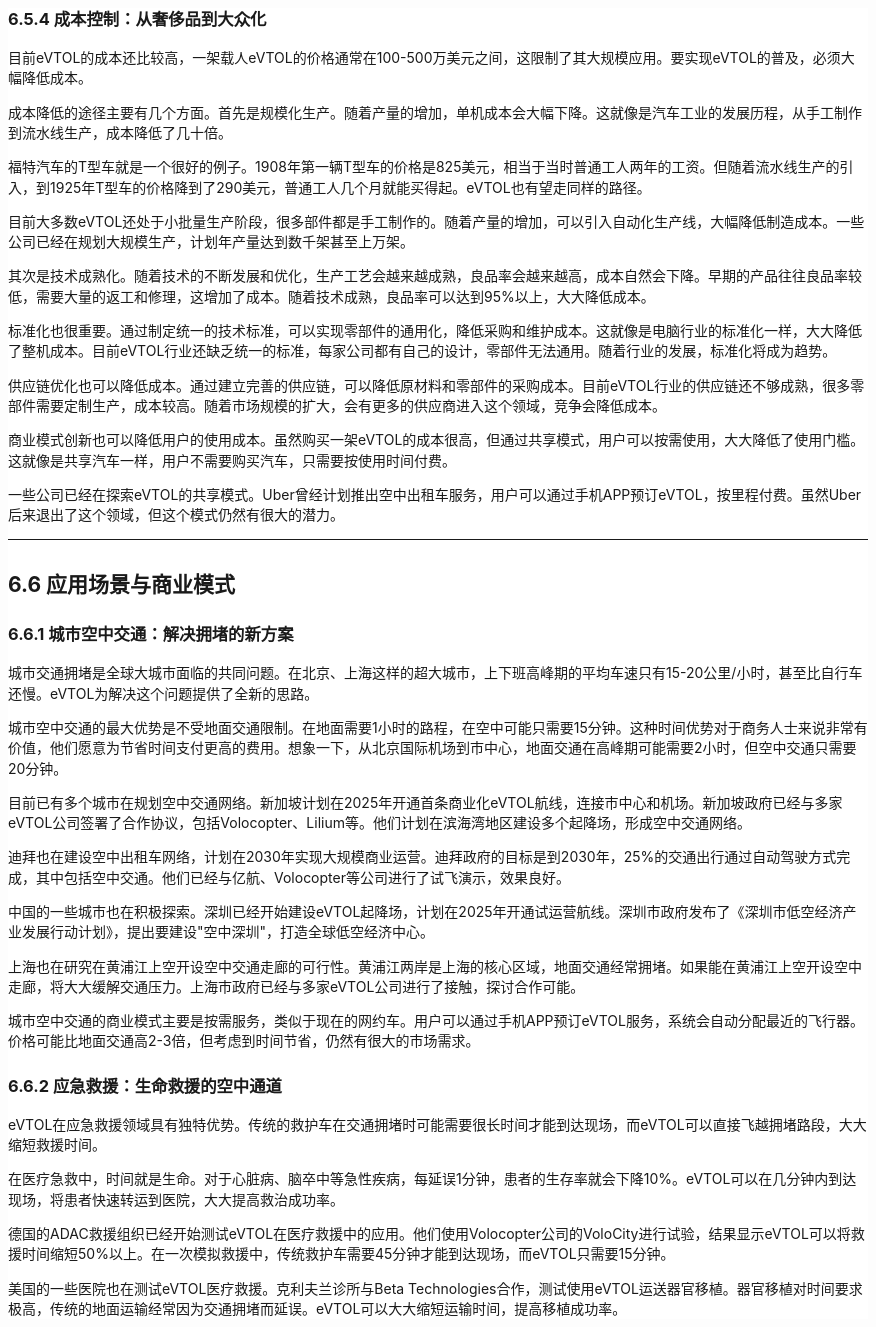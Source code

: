 ### 6.5.4 成本控制：从奢侈品到大众化

目前eVTOL的成本还比较高，一架载人eVTOL的价格通常在100-500万美元之间，这限制了其大规模应用。要实现eVTOL的普及，必须大幅降低成本。

成本降低的途径主要有几个方面。首先是规模化生产。随着产量的增加，单机成本会大幅下降。这就像是汽车工业的发展历程，从手工制作到流水线生产，成本降低了几十倍。

福特汽车的T型车就是一个很好的例子。1908年第一辆T型车的价格是825美元，相当于当时普通工人两年的工资。但随着流水线生产的引入，到1925年T型车的价格降到了290美元，普通工人几个月就能买得起。eVTOL也有望走同样的路径。

目前大多数eVTOL还处于小批量生产阶段，很多部件都是手工制作的。随着产量的增加，可以引入自动化生产线，大幅降低制造成本。一些公司已经在规划大规模生产，计划年产量达到数千架甚至上万架。

其次是技术成熟化。随着技术的不断发展和优化，生产工艺会越来越成熟，良品率会越来越高，成本自然会下降。早期的产品往往良品率较低，需要大量的返工和修理，这增加了成本。随着技术成熟，良品率可以达到95%以上，大大降低成本。

标准化也很重要。通过制定统一的技术标准，可以实现零部件的通用化，降低采购和维护成本。这就像是电脑行业的标准化一样，大大降低了整机成本。目前eVTOL行业还缺乏统一的标准，每家公司都有自己的设计，零部件无法通用。随着行业的发展，标准化将成为趋势。

供应链优化也可以降低成本。通过建立完善的供应链，可以降低原材料和零部件的采购成本。目前eVTOL行业的供应链还不够成熟，很多零部件需要定制生产，成本较高。随着市场规模的扩大，会有更多的供应商进入这个领域，竞争会降低成本。

商业模式创新也可以降低用户的使用成本。虽然购买一架eVTOL的成本很高，但通过共享模式，用户可以按需使用，大大降低了使用门槛。这就像是共享汽车一样，用户不需要购买汽车，只需要按使用时间付费。

一些公司已经在探索eVTOL的共享模式。Uber曾经计划推出空中出租车服务，用户可以通过手机APP预订eVTOL，按里程付费。虽然Uber后来退出了这个领域，但这个模式仍然有很大的潜力。

---

## 6.6 应用场景与商业模式

### 6.6.1 城市空中交通：解决拥堵的新方案

城市交通拥堵是全球大城市面临的共同问题。在北京、上海这样的超大城市，上下班高峰期的平均车速只有15-20公里/小时，甚至比自行车还慢。eVTOL为解决这个问题提供了全新的思路。

城市空中交通的最大优势是不受地面交通限制。在地面需要1小时的路程，在空中可能只需要15分钟。这种时间优势对于商务人士来说非常有价值，他们愿意为节省时间支付更高的费用。想象一下，从北京国际机场到市中心，地面交通在高峰期可能需要2小时，但空中交通只需要20分钟。

目前已有多个城市在规划空中交通网络。新加坡计划在2025年开通首条商业化eVTOL航线，连接市中心和机场。新加坡政府已经与多家eVTOL公司签署了合作协议，包括Volocopter、Lilium等。他们计划在滨海湾地区建设多个起降场，形成空中交通网络。

迪拜也在建设空中出租车网络，计划在2030年实现大规模商业运营。迪拜政府的目标是到2030年，25%的交通出行通过自动驾驶方式完成，其中包括空中交通。他们已经与亿航、Volocopter等公司进行了试飞演示，效果良好。

中国的一些城市也在积极探索。深圳已经开始建设eVTOL起降场，计划在2025年开通试运营航线。深圳市政府发布了《深圳市低空经济产业发展行动计划》，提出要建设"空中深圳"，打造全球低空经济中心。

上海也在研究在黄浦江上空开设空中交通走廊的可行性。黄浦江两岸是上海的核心区域，地面交通经常拥堵。如果能在黄浦江上空开设空中走廊，将大大缓解交通压力。上海市政府已经与多家eVTOL公司进行了接触，探讨合作可能。

城市空中交通的商业模式主要是按需服务，类似于现在的网约车。用户可以通过手机APP预订eVTOL服务，系统会自动分配最近的飞行器。价格可能比地面交通高2-3倍，但考虑到时间节省，仍然有很大的市场需求。

### 6.6.2 应急救援：生命救援的空中通道

eVTOL在应急救援领域具有独特优势。传统的救护车在交通拥堵时可能需要很长时间才能到达现场，而eVTOL可以直接飞越拥堵路段，大大缩短救援时间。

在医疗急救中，时间就是生命。对于心脏病、脑卒中等急性疾病，每延误1分钟，患者的生存率就会下降10%。eVTOL可以在几分钟内到达现场，将患者快速转运到医院，大大提高救治成功率。

德国的ADAC救援组织已经开始测试eVTOL在医疗救援中的应用。他们使用Volocopter公司的VoloCity进行试验，结果显示eVTOL可以将救援时间缩短50%以上。在一次模拟救援中，传统救护车需要45分钟才能到达现场，而eVTOL只需要15分钟。

美国的一些医院也在测试eVTOL医疗救援。克利夫兰诊所与Beta Technologies合作，测试使用eVTOL运送器官移植。器官移植对时间要求极高，传统的地面运输经常因为交通拥堵而延误。eVTOL可以大大缩短运输时间，提高移植成功率。
